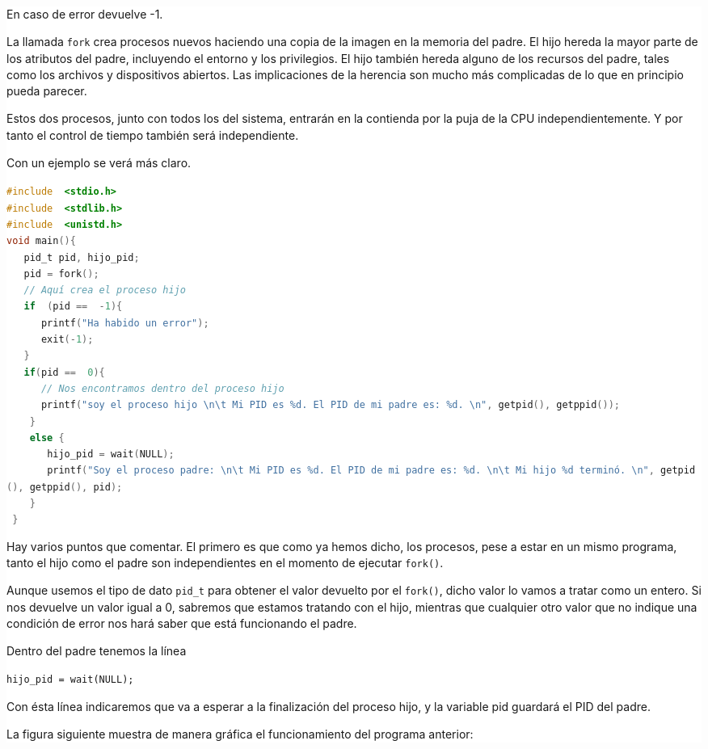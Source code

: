 En caso de error devuelve -1.

La llamada `fork` crea procesos nuevos haciendo una copia de la imagen en la memoria del padre. El hijo hereda la mayor parte de los atributos del padre, incluyendo el entorno y los privilegios. El hijo también hereda alguno de los recursos del padre, tales como los archivos y dispositivos abiertos. Las implicaciones de la herencia son mucho más complicadas de lo que en principio pueda parecer.

Estos dos procesos, junto con todos los del sistema, entrarán en la contienda por la puja de la CPU independientemente. Y por tanto el control de tiempo también será independiente.

Con un ejemplo se verá más claro.

```C
#include  <stdio.h>  
#include  <stdlib.h>  
#include  <unistd.h>  
void main(){  
   pid_t pid, hijo_pid; 
   pid = fork();  
   // Aquí crea el proceso hijo  
   if  (pid ==  -1){ 
      printf("Ha habido un error");  
      exit(-1);  
   }  
   if(pid ==  0){  
      // Nos encontramos dentro del proceso hijo 
      printf("soy el proceso hijo \n\t Mi PID es %d. El PID de mi padre es: %d. \n", getpid(), getppid());  
    }  
    else { 
       hijo_pid = wait(NULL); 
       printf("Soy el proceso padre: \n\t Mi PID es %d. El PID de mi padre es: %d. \n\t Mi hijo %d terminó. \n", getpid(), getppid(), pid);  
    }
 }
```

Hay varios puntos que comentar. El primero es que como ya hemos dicho, los procesos, pese a estar en un mismo programa, tanto el hijo como el padre son independientes en el momento de ejecutar `fork()`.

Aunque usemos el tipo de dato `pid_t` para obtener el valor devuelto por el `fork()`, dicho valor lo vamos a tratar como un entero. Si nos devuelve un valor igual a 0, sabremos que estamos tratando con el hijo, mientras que cualquier otro valor que no indique una condición de error nos hará saber que está funcionando el padre.

Dentro del padre tenemos la línea

`hijo_pid = wait(NULL);`

Con ésta línea indicaremos que va a esperar a la finalización del proceso hijo, y la variable pid guardará el PID del padre.


 La figura siguiente muestra de manera gráfica el funcionamiento del programa anterior:
 
